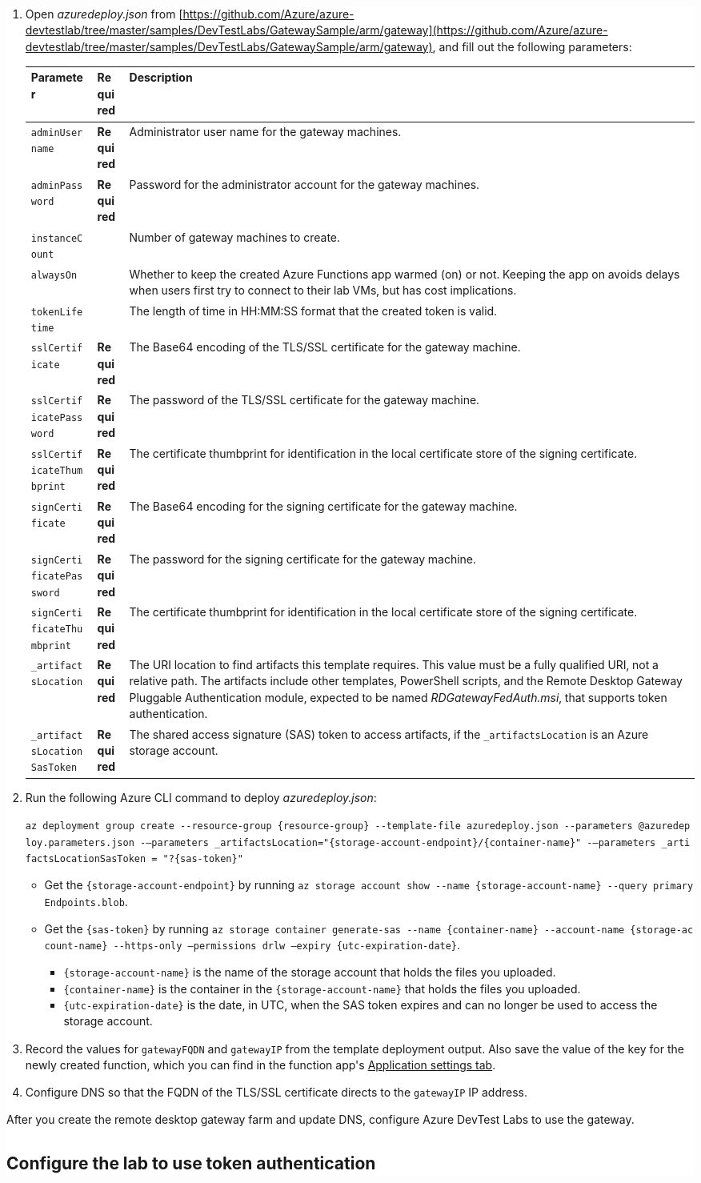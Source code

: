 1. Open *azuredeploy.json* from [https://github.com/Azure/azure-devtestlab/tree/master/samples/DevTestLabs/GatewaySample/arm/gateway](https://github.com/Azure/azure-devtestlab/tree/master/samples/DevTestLabs/GatewaySample/arm/gateway), and fill out the following parameters:
 

   |Parameter  |Required  |Description  |
   |---------|---------|---------|
   |`adminUsername`             |**Required** |Administrator user name for the gateway machines. |
   |`adminPassword`             |**Required** |Password for the administrator account for the gateway machines. |
   |`instanceCount`             |             |Number of gateway machines to create. |
   |`alwaysOn`                  |             |Whether to keep the created Azure Functions app warmed (on) or not. Keeping the app on avoids delays when users first try to connect to their lab VMs, but has cost implications. |
   |`tokenLifetime`             |             |The length of time in HH:MM:SS format that the created token is valid. |
   |`sslCertificate`            |**Required** |The Base64 encoding of the TLS/SSL certificate for the gateway machine. |
   |`sslCertificatePassword`    |**Required** |The password of the TLS/SSL certificate for the gateway machine. |
   |`sslCertificateThumbprint`  |**Required** |The certificate thumbprint for identification in the local certificate store of the signing certificate. |
   |`signCertificate`           |**Required** |The Base64 encoding for the signing certificate for the gateway machine. |
   |`signCertificatePassword`   |**Required** |The password for the signing certificate for the gateway machine. |
   |`signCertificateThumbprint` |**Required** |The certificate thumbprint for identification in the local certificate store of the signing certificate. |
   |`_artifactsLocation`        |**Required** |The URI location to find artifacts this template requires. This value must be a fully qualified URI, not a relative path. The artifacts include other templates, PowerShell scripts, and the Remote Desktop Gateway Pluggable Authentication module, expected to be named *RDGatewayFedAuth.msi*, that supports token authentication. |
   |`_artifactsLocationSasToken`|**Required** |The shared access signature (SAS) token to access artifacts, if the `_artifactsLocation` is an Azure storage account. |

1. Run the following Azure CLI command to deploy *azuredeploy.json*:

   ```azurecli
   az deployment group create --resource-group {resource-group} --template-file azuredeploy.json --parameters @azuredeploy.parameters.json -–parameters _artifactsLocation="{storage-account-endpoint}/{container-name}" -–parameters _artifactsLocationSasToken = "?{sas-token}"
    ```

   - Get the `{storage-account-endpoint}` by running
     `az storage account show --name {storage-account-name} --query primaryEndpoints.blob`.

   - Get the `{sas-token}` by running
     `az storage container generate-sas --name {container-name} --account-name {storage-account-name} --https-only –permissions drlw –expiry {utc-expiration-date}`.

     - `{storage-account-name}` is the name of the storage account that holds the files you uploaded.
     - `{container-name}` is the container in the `{storage-account-name}` that holds the files you uploaded.
     - `{utc-expiration-date}` is the date, in UTC, when the SAS token expires and can no longer be used to access the storage account.

1. Record the values for `gatewayFQDN` and `gatewayIP` from the template deployment output. Also save the value of the key for the newly created function, which you can find in the function app's [Application settings tab](../azure-functions/functions-how-to-use-azure-function-app-settings.md#settings).

1. Configure DNS so that the FQDN of the TLS/SSL certificate directs to the `gatewayIP` IP address.

After you create the remote desktop gateway farm and update DNS, configure Azure DevTest Labs to use the gateway.

## Configure the lab to use token authentication

   ```